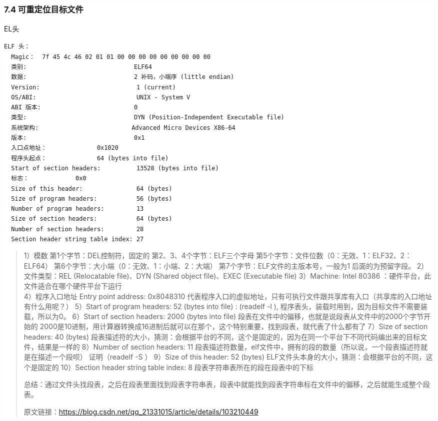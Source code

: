 

### 7.4	可重定位目标文件

EL头

```
ELF 头：
  Magic：  7f 45 4c 46 02 01 01 00 00 00 00 00 00 00 00 00 
  类别:                              ELF64
  数据:                              2 补码，小端序 (little endian)
  Version:                           1 (current)
  OS/ABI:                            UNIX - System V
  ABI 版本:                          0
  类型:                              DYN (Position-Independent Executable file)
  系统架构:                          Advanced Micro Devices X86-64
  版本:                              0x1
  入口点地址：              0x1020
  程序头起点：              64 (bytes into file)
  Start of section headers:          13528 (bytes into file)
  标志：             0x0
  Size of this header:               64 (bytes)
  Size of program headers:           56 (bytes)
  Number of program headers:         13
  Size of section headers:           64 (bytes)
  Number of section headers:         28
  Section header string table index: 27
```



> 1）模数
> 第1个字节：DEL控制符，固定的
> 第2、3、4个字节：ELF三个字母
> 第5个字节：文件位数（0：无效、1：ELF32、2：ELF64）
> 第6个字节：大小端（0：无效、1：小端、2：大端）
> 第7个字节：ELF文件的主版本号，一般为1
> 后面的为预留字段。
> 2）文件类型：REL (Relocatable file)、DYN (Shared object file)、EXEC (Executable file)
> 3）Machine:   Intel 80386 ：硬件平台，此文件适合在哪个硬件平台下运行        
> 4）程序入口地址
>   Entry point address:               0x8048310
> 代表程序入口的虚拟地址，只有可执行文件跟共享库有入口（共享库的入口地址有什么用呢？）
> 5）Start of program headers:   52 (bytes into file) : (readelf -l ), 程序表头，装载时用到，因为目标文件不需要装载，所以为0。
> 6）Start of section headers:          2000 (bytes into file)
>       段表在文件中的偏移，也就是说段表从文件中的2000个字节开始的
>       2000是10进制，用计算器转换成16进制后就可以在那个，这个特别重要，找到段表，就代表了什么都有了
> 7）Size of section headers:           40 (bytes)
> 段表描述符的大小，猜测：会根据平台的不同，这个是固定的，因为在同一个平台下不同代码编出来的目标文件，结果是一样的
> 8）Number of section headers:         11
> 段表描述符数量，elf文件中，拥有的段的数量（所以说，一个段表描述符就是在描述一个段呗）
> 证明（readelf -S ）
> 9）Size of this header:     52 (bytes)
> ELF文件头本身的大小，猜测：会根据平台的不同，这个是固定的
> 10）Section header string table index: 8
> 段表字符串表所在的段在段表中的下标
>
> 总结：通过文件头找段表，之后在段表里面找到段表字符串表，段表中就能找到段表字符串标在文件中的偏移，之后就能生成整个段表。
>
> 原文链接：https://blog.csdn.net/qq_21331015/article/details/103210449

